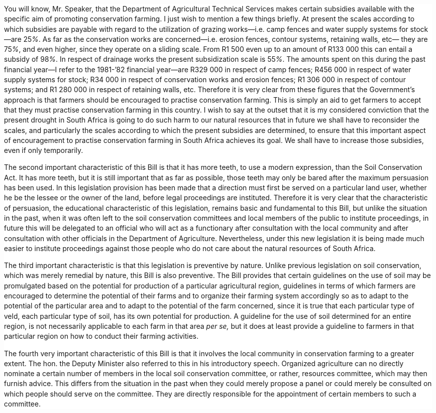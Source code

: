 <p>You will know, Mr. Speaker, that the Department of Agricultural Technical Services makes certain subsidies available with the specific aim of promoting conservation farming. I just wish to mention a few things briefly. At present the scales according to which subsidies are payable with regard to the utilization of grazing works&#x2014;i.e. camp fences and water supply systems for stock&#x2014;are 25<i>%</i>. As far as the conservation works are concerned&#x2014;i.e. erosion fences, contour systems, retaining walls, etc<i>&#x2014;</i> they are 75<i>%</i>, and even higher, since they operate on a sliding scale. From R1 500 even up to an amount of R133 000 this can entail a subsidy of 98<i>%</i>. In respect of drainage works the present subsidization scale is 55<i>%</i>. The amounts spent on this during the past financial year&#x2014;I refer to the 1981-&#x2019;82 financial year&#x2014;are R329 000 in respect of camp fences; R456 000 in respect of water supply systems for stock; R34 000 in respect of conservation works and erosion fences; R1 306 000 in respect of contour systems; and R1 280 000 in respect of retaining walls, etc. Therefore it is very clear from these figures that the Government&#x2019;s approach is that farmers should be encouraged to practise conservation farming. This is simply an aid to get farmers to accept that they must practise conservation farming in this country. I wish to say at the outset that it is my considered conviction that the present drought in South Africa is going to do such harm to our natural resources that in future we shall have to reconsider the scales, and particularly the scales according to which the present subsidies are determined, to ensure that this important aspect of encouragement to practise conservation farming in South Africa achieves its goal. We shall have to increase those subsidies, even if only temporarily.</p>

<p>The second important characteristic of this Bill is that it has more teeth, to use a modern expression, than the Soil Conservation Act. It has more teeth, but it is still important that as far as possible, those teeth may only be bared after the maximum persuasion has been used. In this legislation provision has been made that a direction must first be served on a particular land user, whether he be the lessee or the owner of the land, before legal proceedings are instituted. Therefore it is very clear that the characteristic of persuasion, the educational characteristic of this legislation, remains basic and fundamental to this Bill, but unlike the situation in the past, when it was often left to the soil conservation committees and local members of the public to institute proceedings, in future this will be delegated to an official who will act as a functionary after consultation with the local community and after consultation with other officials in the Department of Agriculture. Nevertheless, under this new legislation it is being made much easier to institute proceedings against those people who do not care about the natural resources of South Africa.</p>

<p>The third important characteristic is that this legislation is preventive by nature. Unlike previous legislation on soil conservation, which was merely remedial by nature, this Bill is also preventive. The Bill provides that certain guidelines on the use of soil may be <span class="col_4835-4836" refersTo="page_0702"/>promulgated based on the potential for production of a particular agricultural region, guidelines in terms of which farmers are encouraged to determine the potential of their farms and to organize their farming system accordingly so as to adapt to the potential of the particular area and to adapt to the potential of the farm concerned, since it is true that each particular type of veld, each particular type of soil, has its own potential for production. A guideline for the use of soil determined for an entire region, is not necessarily applicable to each farm in that area <i>per se,</i> but it does at least provide a guideline to farmers in that particular region on how to conduct their farming activities.</p>

<p>The fourth very important characteristic of this Bill is that it involves the local community in conservation farming to a greater extent. The hon. the Deputy Minister also referred to this in his introductory speech. Organized agriculture can no directly nominate a certain number of members in the local soil conservation committee, or rather, resources committee, which may then furnish advice. This differs from the situation in the past when they could merely propose a panel or could merely be consulted on which people should serve on the committee. They are directly responsible for the appointment of certain members to such a committee.</p>
